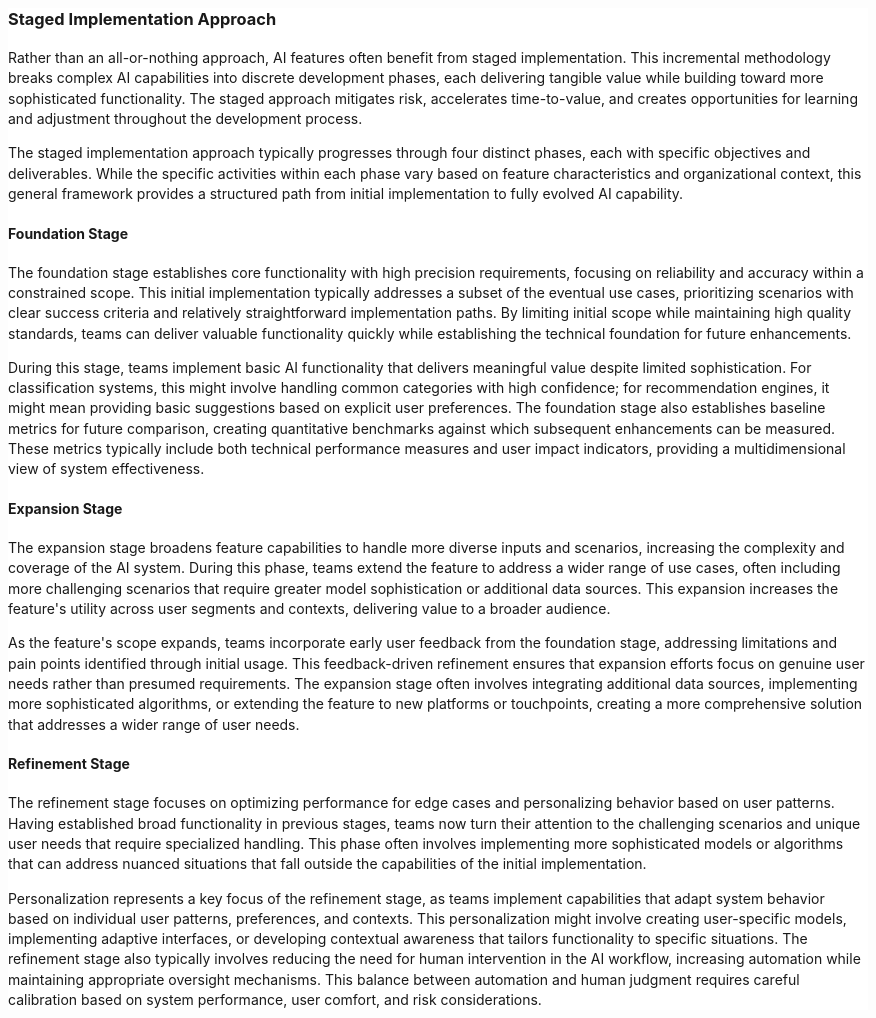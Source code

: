 ### Staged Implementation Approach

Rather than an all-or-nothing approach, AI features often benefit from staged implementation. This incremental methodology breaks complex AI capabilities into discrete development phases, each delivering tangible value while building toward more sophisticated functionality. The staged approach mitigates risk, accelerates time-to-value, and creates opportunities for learning and adjustment throughout the development process.

The staged implementation approach typically progresses through four distinct phases, each with specific objectives and deliverables. While the specific activities within each phase vary based on feature characteristics and organizational context, this general framework provides a structured path from initial implementation to fully evolved AI capability.

#### Foundation Stage

The foundation stage establishes core functionality with high precision requirements, focusing on reliability and accuracy within a constrained scope. This initial implementation typically addresses a subset of the eventual use cases, prioritizing scenarios with clear success criteria and relatively straightforward implementation paths. By limiting initial scope while maintaining high quality standards, teams can deliver valuable functionality quickly while establishing the technical foundation for future enhancements.

During this stage, teams implement basic AI functionality that delivers meaningful value despite limited sophistication. For classification systems, this might involve handling common categories with high confidence; for recommendation engines, it might mean providing basic suggestions based on explicit user preferences. The foundation stage also establishes baseline metrics for future comparison, creating quantitative benchmarks against which subsequent enhancements can be measured. These metrics typically include both technical performance measures and user impact indicators, providing a multidimensional view of system effectiveness.

#### Expansion Stage

The expansion stage broadens feature capabilities to handle more diverse inputs and scenarios, increasing the complexity and coverage of the AI system. During this phase, teams extend the feature to address a wider range of use cases, often including more challenging scenarios that require greater model sophistication or additional data sources. This expansion increases the feature's utility across user segments and contexts, delivering value to a broader audience.

As the feature's scope expands, teams incorporate early user feedback from the foundation stage, addressing limitations and pain points identified through initial usage. This feedback-driven refinement ensures that expansion efforts focus on genuine user needs rather than presumed requirements. The expansion stage often involves integrating additional data sources, implementing more sophisticated algorithms, or extending the feature to new platforms or touchpoints, creating a more comprehensive solution that addresses a wider range of user needs.

#### Refinement Stage

The refinement stage focuses on optimizing performance for edge cases and personalizing behavior based on user patterns. Having established broad functionality in previous stages, teams now turn their attention to the challenging scenarios and unique user needs that require specialized handling. This phase often involves implementing more sophisticated models or algorithms that can address nuanced situations that fall outside the capabilities of the initial implementation.

Personalization represents a key focus of the refinement stage, as teams implement capabilities that adapt system behavior based on individual user patterns, preferences, and contexts. This personalization might involve creating user-specific models, implementing adaptive interfaces, or developing contextual awareness that tailors functionality to specific situations. The refinement stage also typically involves reducing the need for human intervention in the AI workflow, increasing automation while maintaining appropriate oversight mechanisms. This balance between automation and human judgment requires careful calibration based on system performance, user comfort, and risk considerations.
